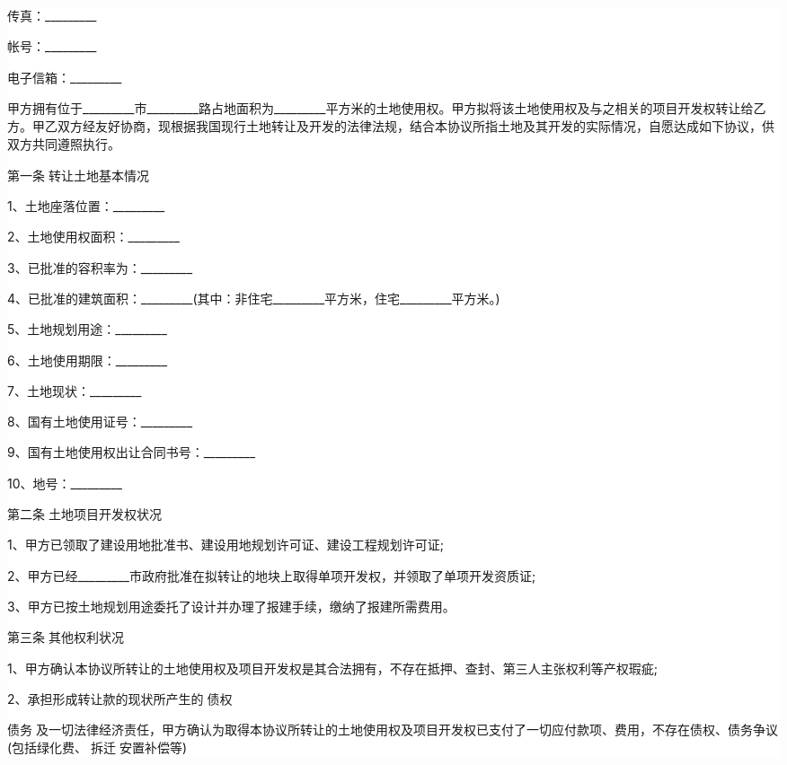 
传真：_________


帐号：_________


电子信箱：_________


甲方拥有位于_________市_________路占地面积为_________平方米的土地使用权。甲方拟将该土地使用权及与之相关的项目开发权转让给乙方。甲乙双方经友好协商，现根据我国现行土地转让及开发的法律法规，结合本协议所指土地及其开发的实际情况，自愿达成如下协议，供双方共同遵照执行。


第一条 转让土地基本情况


1、土地座落位置：_________


2、土地使用权面积：_________


3、已批准的容积率为：_________


4、已批准的建筑面积：_________(其中：非住宅_________平方米，住宅_________平方米。)


5、土地规划用途：_________


6、土地使用期限：_________


7、土地现状：_________


8、国有土地使用证号：_________


9、国有土地使用权出让合同书号：_________


10、地号：_________


第二条 土地项目开发权状况


1、甲方已领取了建设用地批准书、建设用地规划许可证、建设工程规划许可证;


2、甲方已经_________市政府批准在拟转让的地块上取得单项开发权，并领取了单项开发资质证;


3、甲方已按土地规划用途委托了设计并办理了报建手续，缴纳了报建所需费用。


第三条 其他权利状况


1、甲方确认本协议所转让的土地使用权及项目开发权是其合法拥有，不存在抵押、查封、第三人主张权利等产权瑕疵;


2、承担形成转让款的现状所产生的
债权

债务
及一切法律经济责任，甲方确认为取得本协议所转让的土地使用权及项目开发权已支付了一切应付款项、费用，不存在债权、债务争议(包括绿化费、
拆迁
安置补偿等)
